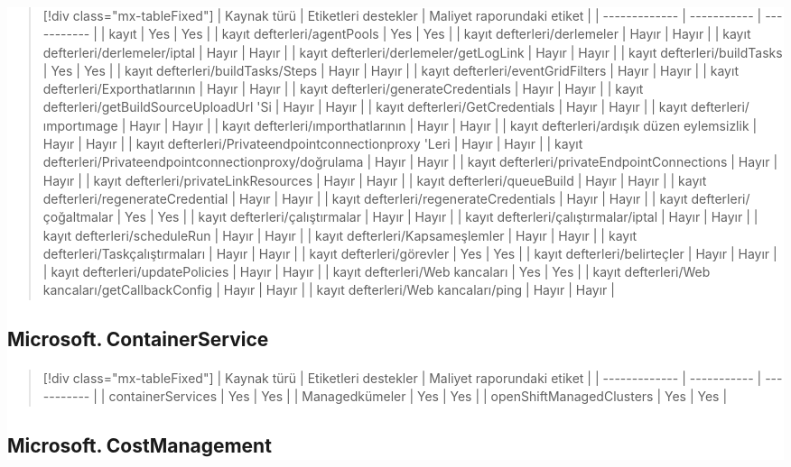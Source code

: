 > [!div class="mx-tableFixed"]
> | Kaynak türü | Etiketleri destekler | Maliyet raporundaki etiket |
> | ------------- | ----------- | ----------- |
> | kayıt | Yes | Yes |
> | kayıt defterleri/agentPools | Yes | Yes |
> | kayıt defterleri/derlemeler | Hayır | Hayır |
> | kayıt defterleri/derlemeler/iptal | Hayır | Hayır |
> | kayıt defterleri/derlemeler/getLogLink | Hayır | Hayır |
> | kayıt defterleri/buildTasks | Yes | Yes |
> | kayıt defterleri/buildTasks/Steps | Hayır | Hayır |
> | kayıt defterleri/eventGridFilters | Hayır | Hayır |
> | kayıt defterleri/Exporthatlarının | Hayır | Hayır |
> | kayıt defterleri/generateCredentials | Hayır | Hayır |
> | kayıt defterleri/getBuildSourceUploadUrl 'Si | Hayır | Hayır |
> | kayıt defterleri/GetCredentials | Hayır | Hayır |
> | kayıt defterleri/ımportımage | Hayır | Hayır |
> | kayıt defterleri/ımporthatlarının | Hayır | Hayır |
> | kayıt defterleri/ardışık düzen eylemsizlik | Hayır | Hayır |
> | kayıt defterleri/Privateendpointconnectionproxy 'Leri | Hayır | Hayır |
> | kayıt defterleri/Privateendpointconnectionproxy/doğrulama | Hayır | Hayır |
> | kayıt defterleri/privateEndpointConnections | Hayır | Hayır |
> | kayıt defterleri/privateLinkResources | Hayır | Hayır |
> | kayıt defterleri/queueBuild | Hayır | Hayır |
> | kayıt defterleri/regenerateCredential | Hayır | Hayır |
> | kayıt defterleri/regenerateCredentials | Hayır | Hayır |
> | kayıt defterleri/çoğaltmalar | Yes | Yes |
> | kayıt defterleri/çalıştırmalar | Hayır | Hayır |
> | kayıt defterleri/çalıştırmalar/iptal | Hayır | Hayır |
> | kayıt defterleri/scheduleRun | Hayır | Hayır |
> | kayıt defterleri/Kapsameşlemler | Hayır | Hayır |
> | kayıt defterleri/Taskçalıştırmaları | Hayır | Hayır |
> | kayıt defterleri/görevler | Yes | Yes |
> | kayıt defterleri/belirteçler | Hayır | Hayır |
> | kayıt defterleri/updatePolicies | Hayır | Hayır |
> | kayıt defterleri/Web kancaları | Yes | Yes |
> | kayıt defterleri/Web kancaları/getCallbackConfig | Hayır | Hayır |
> | kayıt defterleri/Web kancaları/ping | Hayır | Hayır |

## <a name="microsoftcontainerservice"></a>Microsoft. ContainerService

> [!div class="mx-tableFixed"]
> | Kaynak türü | Etiketleri destekler | Maliyet raporundaki etiket |
> | ------------- | ----------- | ----------- |
> | containerServices | Yes | Yes |
> | Managedkümeler | Yes | Yes |
> | openShiftManagedClusters | Yes | Yes |

## <a name="microsoftcostmanagement"></a>Microsoft. CostManagement
